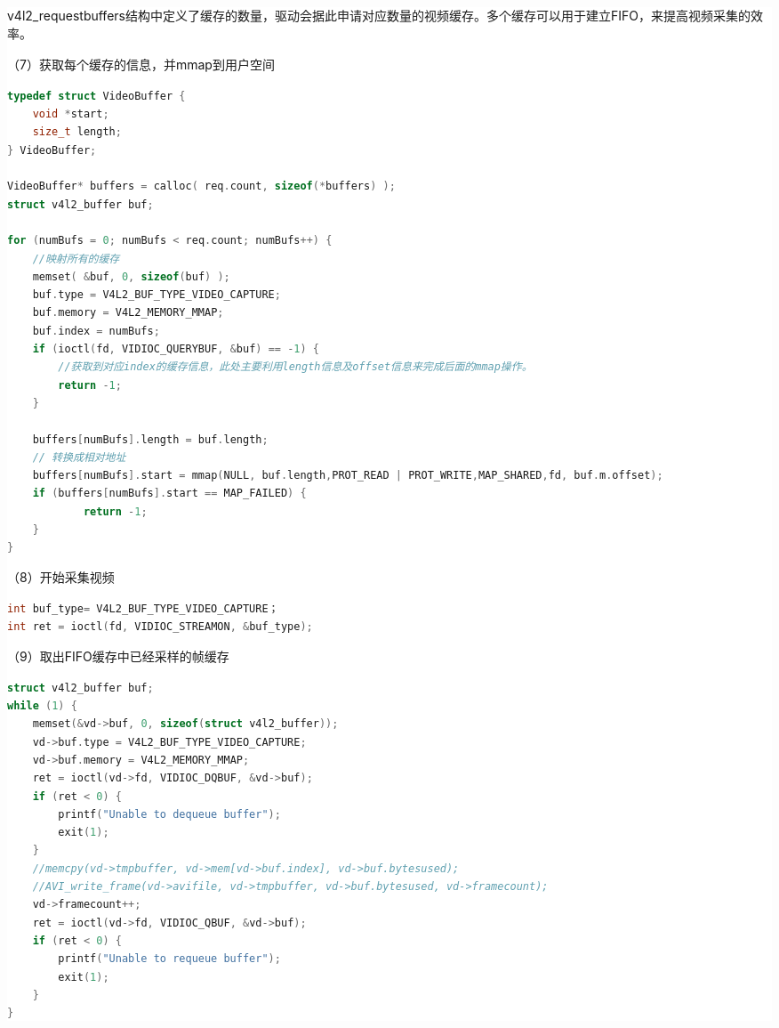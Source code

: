 

v4l2_requestbuffers结构中定义了缓存的数量，驱动会据此申请对应数量的视频缓存。多个缓存可以用于建立FIFO，来提高视频采集的效率。

（7）获取每个缓存的信息，并mmap到用户空间

```c
typedef struct VideoBuffer {
	void *start;
	size_t length;
} VideoBuffer;

VideoBuffer* buffers = calloc( req.count, sizeof(*buffers) );
struct v4l2_buffer buf;

for (numBufs = 0; numBufs < req.count; numBufs++) {
    //映射所有的缓存
	memset( &buf, 0, sizeof(buf) );
	buf.type = V4L2_BUF_TYPE_VIDEO_CAPTURE;
	buf.memory = V4L2_MEMORY_MMAP;
	buf.index = numBufs;
	if (ioctl(fd, VIDIOC_QUERYBUF, &buf) == -1) {
        //获取到对应index的缓存信息，此处主要利用length信息及offset信息来完成后面的mmap操作。
		return -1;
    }

	buffers[numBufs].length = buf.length;
	// 转换成相对地址
	buffers[numBufs].start = mmap(NULL, buf.length,PROT_READ | PROT_WRITE,MAP_SHARED,fd, buf.m.offset);
    if (buffers[numBufs].start == MAP_FAILED) {
            return -1;
    }
}
```





（8）开始采集视频

```c
int buf_type= V4L2_BUF_TYPE_VIDEO_CAPTURE；
int ret = ioctl(fd, VIDIOC_STREAMON, &buf_type);
```

（9）取出FIFO缓存中已经采样的帧缓存

```c
struct v4l2_buffer buf;
while (1) {
    memset(&vd->buf, 0, sizeof(struct v4l2_buffer));
    vd->buf.type = V4L2_BUF_TYPE_VIDEO_CAPTURE;
    vd->buf.memory = V4L2_MEMORY_MMAP;
    ret = ioctl(vd->fd, VIDIOC_DQBUF, &vd->buf);
    if (ret < 0) {
        printf("Unable to dequeue buffer");
        exit(1);
    }
    //memcpy(vd->tmpbuffer, vd->mem[vd->buf.index], vd->buf.bytesused);
    //AVI_write_frame(vd->avifile, vd->tmpbuffer, vd->buf.bytesused, vd->framecount);
    vd->framecount++;
    ret = ioctl(vd->fd, VIDIOC_QBUF, &vd->buf);
    if (ret < 0) {
        printf("Unable to requeue buffer");
        exit(1);
    }
}
```
